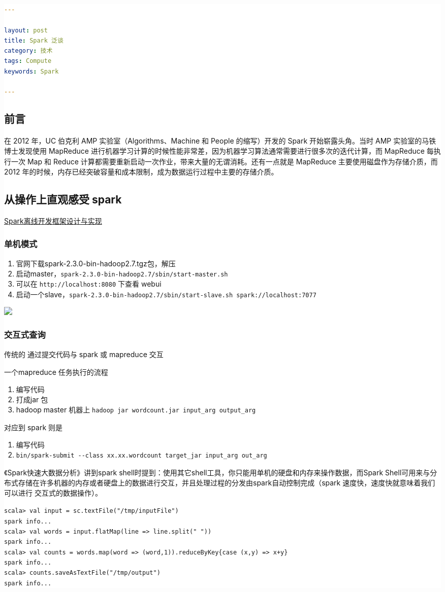 ```yaml
---

layout: post
title: Spark 泛谈
category: 技术
tags: Compute
keywords: Spark

---
```


## 前言 

在 2012 年，UC 伯克利 AMP 实验室（Algorithms、Machine 和 People 的缩写）开发的 Spark 开始崭露头角。当时 AMP 实验室的马铁博士发现使用 MapReduce 进行机器学习计算的时候性能非常差，因为机器学习算法通常需要进行很多次的迭代计算，而 MapReduce 每执行一次 Map 和 Reduce 计算都需要重新启动一次作业，带来大量的无谓消耗。还有一点就是 MapReduce 主要使用磁盘作为存储介质，而 2012 年的时候，内存已经突破容量和成本限制，成为数据运行过程中主要的存储介质。

## 从操作上直观感受 spark

[Spark离线开发框架设计与实现](https://mp.weixin.qq.com/s/zpoUp6VdomGRHACaPgVOpw)

### 单机模式

1. 官网下载spark-2.3.0-bin-hadoop2.7.tgz包，解压
2. 启动master，`spark-2.3.0-bin-hadoop2.7/sbin/start-master.sh`
3. 可以在 `http://localhost:8080` 下查看 webui
4. 启动一个slave，`spark-2.3.0-bin-hadoop2.7/sbin/start-slave.sh spark://localhost:7077`

![](/public/upload/data/spark_ui.png)

### 交互式查询

传统的 通过提交代码与 spark 或 mapreduce 交互

一个mapreduce 任务执行的流程

1. 编写代码
2. 打成jar 包
3. hadoop master 机器上 `hadoop jar wordcount.jar input_arg output_arg`

对应到 spark 则是

1. 编写代码
2. `bin/spark-submit --class xx.xx.wordcount target_jar input_arg out_arg`


《Spark快速大数据分析》讲到spark shell时提到：使用其它shell工具，你只能用单机的硬盘和内存来操作数据，而Spark Shell可用来与分布式存储在许多机器的内存或者硬盘上的数据进行交互，并且处理过程的分发由spark自动控制完成（spark 速度快，速度快就意味着我们可以进行 交互式的数据操作）。

	scala> val input = sc.textFile("/tmp/inputFile")
	spark info...
	scala> val words = input.flatMap(line => line.split(" "))
	spark info...
	scala> val counts = words.map(word => (word,1)).reduceByKey{case (x,y) => x+y}
	spark info...
	scala> counts.saveAsTextFile("/tmp/output")
	spark info...
